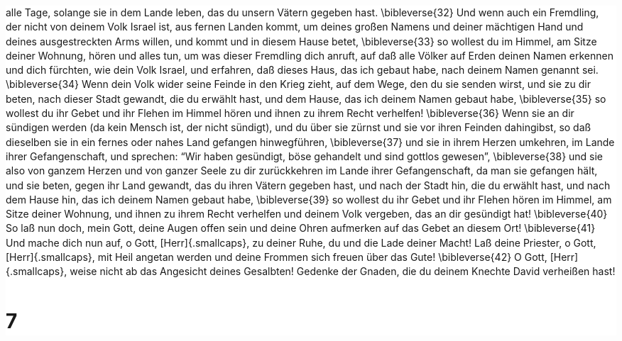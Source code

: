 alle Tage, solange sie in dem Lande leben, das du unsern Vätern gegeben hast. \bibleverse{32} Und wenn auch ein Fremdling, der nicht von deinem Volk Israel ist, aus fernen Landen kommt, um deines großen Namens und deiner mächtigen Hand und deines ausgestreckten Arms willen, und kommt und in diesem Hause betet, \bibleverse{33} so wollest du im Himmel, am Sitze deiner Wohnung, hören und alles tun, um was dieser Fremdling dich anruft, auf daß alle Völker auf Erden deinen Namen erkennen und dich fürchten, wie dein Volk Israel, und erfahren, daß dieses Haus, das ich gebaut habe, nach deinem Namen genannt sei. \bibleverse{34} Wenn dein Volk wider seine Feinde in den Krieg zieht, auf dem Wege, den du sie senden wirst, und sie zu dir beten, nach dieser Stadt gewandt, die du erwählt hast, und dem Hause, das ich deinem Namen gebaut habe, \bibleverse{35} so wollest du ihr Gebet und ihr Flehen im Himmel hören und ihnen zu ihrem Recht verhelfen! \bibleverse{36} Wenn sie an dir sündigen werden (da kein Mensch ist, der nicht sündigt), und du über sie zürnst und sie vor ihren Feinden dahingibst, so daß dieselben sie in ein fernes oder nahes Land gefangen hinwegführen, \bibleverse{37} und sie in ihrem Herzen umkehren, im Lande ihrer Gefangenschaft, und sprechen: “Wir haben gesündigt, böse gehandelt und sind gottlos gewesen”, \bibleverse{38} und sie also von ganzem Herzen und von ganzer Seele zu dir zurückkehren im Lande ihrer Gefangenschaft, da man sie gefangen hält, und sie beten, gegen ihr Land gewandt, das du ihren Vätern gegeben hast, und nach der Stadt hin, die du erwählt hast, und nach dem Hause hin, das ich deinem Namen gebaut habe, \bibleverse{39} so wollest du ihr Gebet und ihr Flehen hören im Himmel, am Sitze deiner Wohnung, und ihnen zu ihrem Recht verhelfen und deinem Volk vergeben, das an dir gesündigt hat! \bibleverse{40} So laß nun doch, mein Gott, deine Augen offen sein und deine Ohren aufmerken auf das Gebet an diesem Ort! \bibleverse{41} Und mache dich nun auf, o Gott, [Herr]{.smallcaps}, zu deiner Ruhe, du und die Lade deiner Macht! Laß deine Priester, o Gott, [Herr]{.smallcaps}, mit Heil angetan werden und deine Frommen sich freuen über das Gute! \bibleverse{42} O Gott, [Herr]{.smallcaps}, weise nicht ab das Angesicht deines Gesalbten! Gedenke der Gnaden, die du deinem Knechte David verheißen hast! 

# 7 